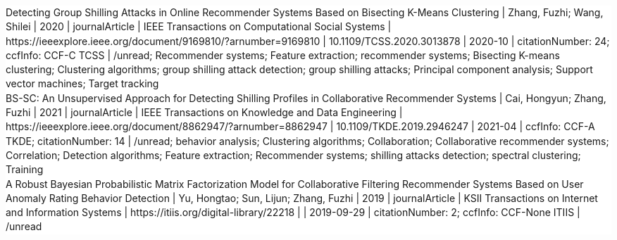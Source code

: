  Detecting Group Shilling Attacks in Online Recommender Systems Based on Bisecting K\-Means Clustering                                                                 | Zhang, Fuzhi; Wang, Shilei                                                                                                                                              | 2020                 | journalArticle  | IEEE Transactions on Computational Social Systems                                                                                                                                                     | https://ieeexplore\.ieee\.org/document/9169810/?arnumber=9169810                                                                                                                                                                                                                            | 10\.1109/TCSS\.2020\.3013878             | 2020\-10                                                                                                                                                                                   | citationNumber: 24; ccfInfo: CCF\-C TCSS             | /unread; Recommender systems; Feature extraction; recommender systems; Bisecting K\-means clustering; Clustering algorithms; group shilling attack detection; group shilling attacks; Principal component analysis; Support vector machines; Target tracking                                                                                                                                                                            
 BS\-SC: An Unsupervised Approach for Detecting Shilling Profiles in Collaborative Recommender Systems                                                                 | Cai, Hongyun; Zhang, Fuzhi                                                                                                                                              | 2021                 | journalArticle  | IEEE Transactions on Knowledge and Data Engineering                                                                                                                                                   | https://ieeexplore\.ieee\.org/document/8862947/?arnumber=8862947                                                                                                                                                                                                                            | 10\.1109/TKDE\.2019\.2946247             | 2021\-04                                                                                                                                                                                   | ccfInfo: CCF\-A  TKDE; citationNumber: 14            | /unread; behavior analysis; Clustering algorithms; Collaboration; Collaborative recommender systems; Correlation; Detection algorithms; Feature extraction; Recommender systems; shilling attacks detection; spectral clustering; Training                                                                                                                                                                                              
 A Robust Bayesian Probabilistic Matrix Factorization Model for Collaborative Filtering Recommender Systems Based on User Anomaly Rating Behavior Detection            | Yu, Hongtao; Sun, Lijun; Zhang, Fuzhi                                                                                                                                   | 2019                 | journalArticle  | KSII Transactions on Internet and Information Systems                                                                                                                                                 | https://itiis\.org/digital\-library/22218                                                                                                                                                                                                                                                   |                                          | 2019\-09\-29                                                                                                                                                                               | citationNumber: 2; ccfInfo: CCF\-None ITIIS          | /unread                                                                                                                                                                                                                                                                                                                                                                                                                                 